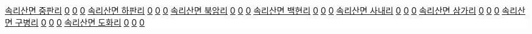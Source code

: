 
  <tr class="item">
    <td><a href="충청북도보은군속리산면중판리">속리산면 중판리</a></td>
    <td><a href="충청북도보은군속리산면중판리">0</a></td>
    <td><a href="충청북도보은군속리산면중판리">0</a></td>
    <td><a href="충청북도보은군속리산면중판리">0</a></td>
  </tr>
    

  <tr class="item">
    <td><a href="충청북도보은군속리산면하판리">속리산면 하판리</a></td>
    <td><a href="충청북도보은군속리산면하판리">0</a></td>
    <td><a href="충청북도보은군속리산면하판리">0</a></td>
    <td><a href="충청북도보은군속리산면하판리">0</a></td>
  </tr>
    

  <tr class="item">
    <td><a href="충청북도보은군속리산면북암리">속리산면 북암리</a></td>
    <td><a href="충청북도보은군속리산면북암리">0</a></td>
    <td><a href="충청북도보은군속리산면북암리">0</a></td>
    <td><a href="충청북도보은군속리산면북암리">0</a></td>
  </tr>
    

  <tr class="item">
    <td><a href="충청북도보은군속리산면백현리">속리산면 백현리</a></td>
    <td><a href="충청북도보은군속리산면백현리">0</a></td>
    <td><a href="충청북도보은군속리산면백현리">0</a></td>
    <td><a href="충청북도보은군속리산면백현리">0</a></td>
  </tr>
    

  <tr class="item">
    <td><a href="충청북도보은군속리산면사내리">속리산면 사내리</a></td>
    <td><a href="충청북도보은군속리산면사내리">0</a></td>
    <td><a href="충청북도보은군속리산면사내리">0</a></td>
    <td><a href="충청북도보은군속리산면사내리">0</a></td>
  </tr>
    

  <tr class="item">
    <td><a href="충청북도보은군속리산면삼가리">속리산면 삼가리</a></td>
    <td><a href="충청북도보은군속리산면삼가리">0</a></td>
    <td><a href="충청북도보은군속리산면삼가리">0</a></td>
    <td><a href="충청북도보은군속리산면삼가리">0</a></td>
  </tr>
    

  <tr class="item">
    <td><a href="충청북도보은군속리산면구병리">속리산면 구병리</a></td>
    <td><a href="충청북도보은군속리산면구병리">0</a></td>
    <td><a href="충청북도보은군속리산면구병리">0</a></td>
    <td><a href="충청북도보은군속리산면구병리">0</a></td>
  </tr>
    

  <tr class="item">
    <td><a href="충청북도보은군속리산면도화리">속리산면 도화리</a></td>
    <td><a href="충청북도보은군속리산면도화리">0</a></td>
    <td><a href="충청북도보은군속리산면도화리">0</a></td>
    <td><a href="충청북도보은군속리산면도화리">0</a></td>
  </tr>
    